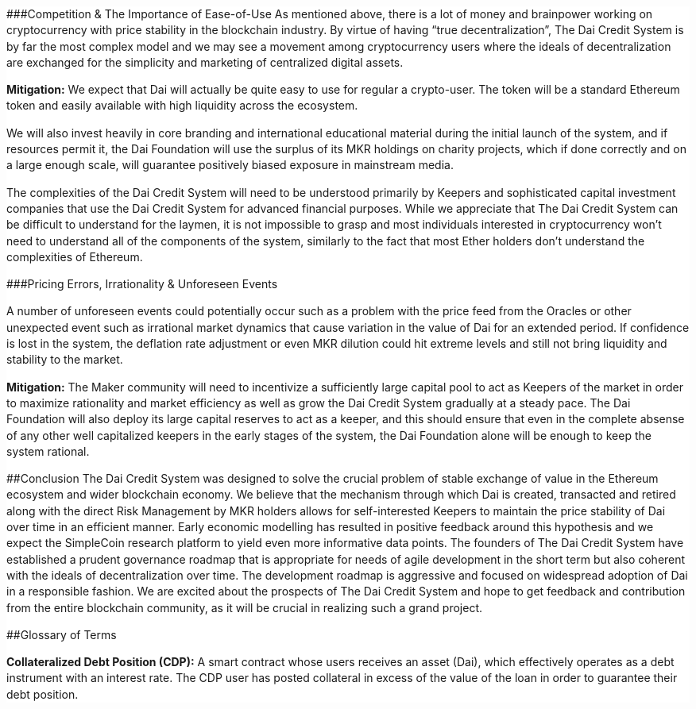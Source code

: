 ###Competition & The Importance of Ease-of-Use
As mentioned above, there is a lot of money and brainpower working on cryptocurrency with price stability in the blockchain industry. By virtue of having “true decentralization”, The Dai Credit System is by far the most complex model and we may see a movement among cryptocurrency users where the ideals of decentralization are exchanged for the simplicity and marketing of centralized digital assets.

**Mitigation:** We expect that Dai will actually be quite easy to use for regular a crypto-user. The token will be a standard Ethereum token and easily available with high liquidity across the ecosystem. 

We will also invest heavily in core branding and international educational material during the initial launch of the system, and if resources permit it, the Dai Foundation will use the surplus of its MKR holdings on charity projects, which if done correctly and on a large enough scale, will guarantee positively biased exposure in mainstream media.

The complexities of the Dai Credit System will need to be understood primarily by Keepers and sophisticated capital investment companies that use the Dai Credit System for advanced financial purposes. While we appreciate that The Dai Credit System can be difficult to understand for the laymen, it is not impossible to grasp and most individuals interested in cryptocurrency won’t need to understand all of the components of the system, similarly to the fact that most Ether holders don’t understand the complexities of Ethereum.
 
###Pricing Errors, Irrationality & Unforeseen Events

A number of unforeseen events could potentially occur such as a problem with the price feed from the Oracles or other unexpected event such as irrational market dynamics that cause variation in the value of Dai for an extended period. If confidence is lost in the system, the deflation rate adjustment or even MKR dilution could hit extreme levels and still not bring liquidity and stability to the market.

**Mitigation:** The Maker community will need to incentivize a sufficiently large capital pool to act as Keepers of the market in order to maximize rationality and market efficiency as well as grow the Dai Credit System gradually at a steady pace. The Dai Foundation will also deploy its large capital reserves to act as a keeper, and this should ensure that even in the complete absense of any other well capitalized keepers in the early stages of the system, the Dai Foundation alone will be enough to keep the system rational.

##Conclusion
The Dai Credit System was designed to solve the crucial problem of stable exchange of value in the Ethereum ecosystem and wider blockchain economy. We believe that the mechanism through which Dai is created, transacted and retired along with the direct Risk Management by MKR holders allows for self-interested Keepers to maintain the price stability of Dai over time in an efficient manner. Early economic modelling has resulted in positive feedback around this hypothesis and we expect the SimpleCoin research platform to yield even more informative data points. The founders of The Dai Credit System have established a prudent governance roadmap that is appropriate for needs of agile development in the short term but also coherent with the ideals of decentralization over time. The development roadmap is aggressive and focused on widespread adoption of Dai in a responsible fashion. We are excited about the prospects of The Dai Credit System and hope to get feedback and contribution from the entire blockchain community, as it will be crucial in realizing such a grand project.

##Glossary of Terms
 
**Collateralized Debt Position (CDP):** A smart contract whose users receives an asset (Dai), which effectively operates as a debt instrument with an interest rate. The CDP user has posted collateral in excess of the value of the loan in order to guarantee their debt position.
